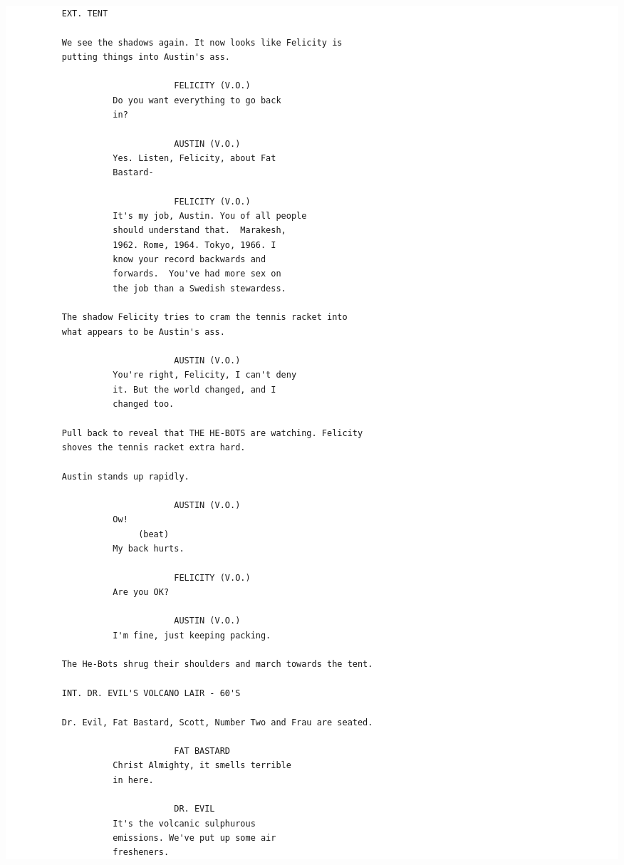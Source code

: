                EXT. TENT

               We see the shadows again. It now looks like Felicity is 
               putting things into Austin's ass.

                                     FELICITY (V.O.)
                         Do you want everything to go back 
                         in?

                                     AUSTIN (V.O.)
                         Yes. Listen, Felicity, about Fat 
                         Bastard-

                                     FELICITY (V.O.)
                         It's my job, Austin. You of all people 
                         should understand that.  Marakesh, 
                         1962. Rome, 1964. Tokyo, 1966. I 
                         know your record backwards and 
                         forwards.  You've had more sex on 
                         the job than a Swedish stewardess.

               The shadow Felicity tries to cram the tennis racket into 
               what appears to be Austin's ass.

                                     AUSTIN (V.O.)
                         You're right, Felicity, I can't deny 
                         it. But the world changed, and I 
                         changed too.

               Pull back to reveal that THE HE-BOTS are watching. Felicity 
               shoves the tennis racket extra hard.

               Austin stands up rapidly.

                                     AUSTIN (V.O.)
                         Ow!
                              (beat)
                         My back hurts.

                                     FELICITY (V.O.)
                         Are you OK?

                                     AUSTIN (V.O.)
                         I'm fine, just keeping packing.

               The He-Bots shrug their shoulders and march towards the tent.

               INT. DR. EVIL'S VOLCANO LAIR - 60'S

               Dr. Evil, Fat Bastard, Scott, Number Two and Frau are seated.

                                     FAT BASTARD
                         Christ Almighty, it smells terrible 
                         in here.

                                     DR. EVIL
                         It's the volcanic sulphurous 
                         emissions. We've put up some air 
                         fresheners.

